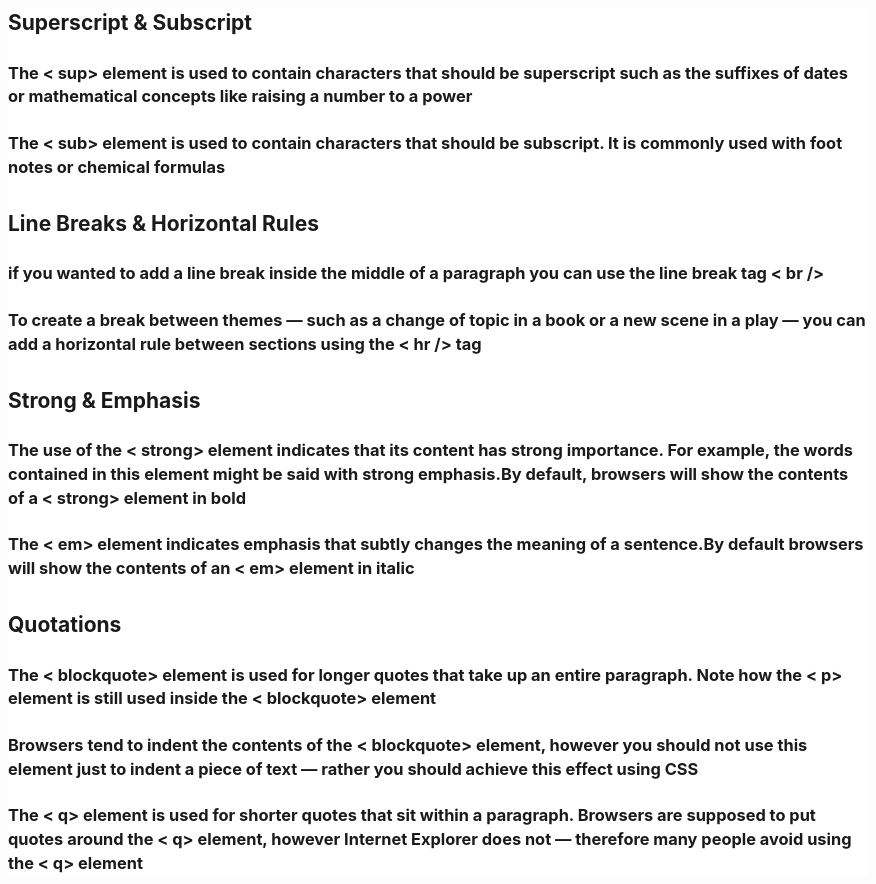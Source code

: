 ## Superscript & Subscript

### The < sup> element is used to contain characters that should be superscript such as the suffixes of dates or mathematical concepts like raising a number to a power

### The < sub> element is used to contain characters that should be subscript. It is commonly used with foot notes or chemical formulas

## Line Breaks & Horizontal Rules

### if you wanted to add a line break inside the middle of a paragraph you can use the line break tag < br />

### To create a break between themes — such as a change of topic in a book or a new scene in a play — you can add a horizontal rule between sections using the < hr /> tag

## Strong & Emphasis

### The use of the < strong> element indicates that its content has strong importance. For example, the words contained in this element might be said with strong emphasis.By default, browsers will show the contents of a < strong> element in bold

### The < em> element indicates emphasis that subtly changes the meaning of a sentence.By default browsers will show the contents of an < em> element in italic

## Quotations

### The < blockquote> element is used for longer quotes that take up an entire paragraph. Note how the < p> element is still used inside the < blockquote> element

### Browsers tend to indent the contents of the < blockquote> element, however you should not use this element just to indent a piece of text — rather you should achieve this effect using CSS

### The < q> element is used for shorter quotes that sit within a paragraph. Browsers are supposed to put quotes around the  < q> element, however Internet Explorer does not — therefore many people avoid using the < q> element
